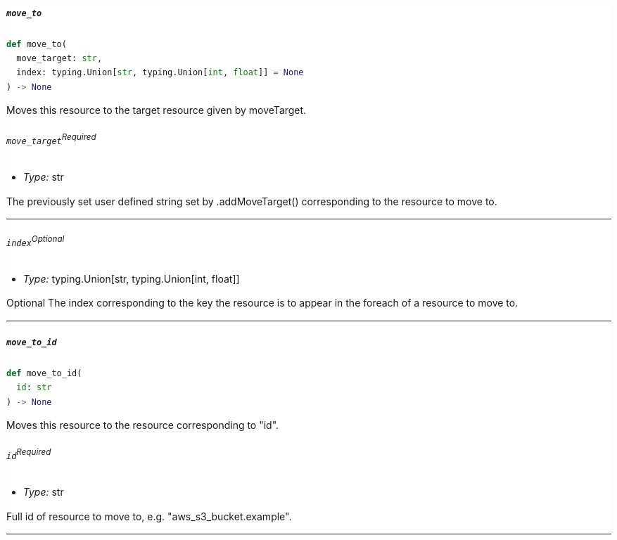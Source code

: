 
##### `move_to` <a name="move_to" id="rhizo-co-terraform-provider-oci.stackMonitoringDiscoveryJob.StackMonitoringDiscoveryJob.moveTo"></a>

```python
def move_to(
  move_target: str,
  index: typing.Union[str, typing.Union[int, float]] = None
) -> None
```

Moves this resource to the target resource given by moveTarget.

###### `move_target`<sup>Required</sup> <a name="move_target" id="rhizo-co-terraform-provider-oci.stackMonitoringDiscoveryJob.StackMonitoringDiscoveryJob.moveTo.parameter.moveTarget"></a>

- *Type:* str

The previously set user defined string set by .addMoveTarget() corresponding to the resource to move to.

---

###### `index`<sup>Optional</sup> <a name="index" id="rhizo-co-terraform-provider-oci.stackMonitoringDiscoveryJob.StackMonitoringDiscoveryJob.moveTo.parameter.index"></a>

- *Type:* typing.Union[str, typing.Union[int, float]]

Optional The index corresponding to the key the resource is to appear in the foreach of a resource to move to.

---

##### `move_to_id` <a name="move_to_id" id="rhizo-co-terraform-provider-oci.stackMonitoringDiscoveryJob.StackMonitoringDiscoveryJob.moveToId"></a>

```python
def move_to_id(
  id: str
) -> None
```

Moves this resource to the resource corresponding to "id".

###### `id`<sup>Required</sup> <a name="id" id="rhizo-co-terraform-provider-oci.stackMonitoringDiscoveryJob.StackMonitoringDiscoveryJob.moveToId.parameter.id"></a>

- *Type:* str

Full id of resource to move to, e.g. "aws_s3_bucket.example".

---
